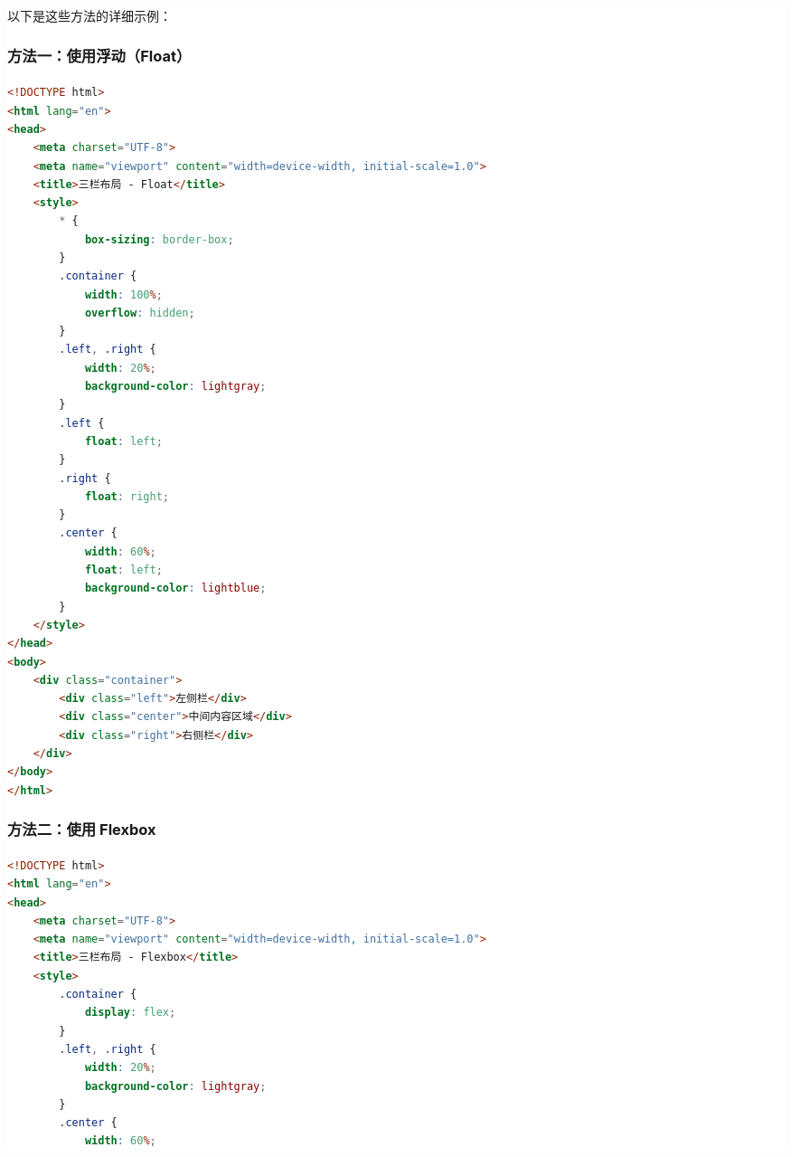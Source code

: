 以下是这些方法的详细示例：

### 方法一：使用浮动（Float）

```html
<!DOCTYPE html>
<html lang="en">
<head>
    <meta charset="UTF-8">
    <meta name="viewport" content="width=device-width, initial-scale=1.0">
    <title>三栏布局 - Float</title>
    <style>
        * {
            box-sizing: border-box;
        }
        .container {
            width: 100%;
            overflow: hidden;
        }
        .left, .right {
            width: 20%;
            background-color: lightgray;
        }
        .left {
            float: left;
        }
        .right {
            float: right;
        }
        .center {
            width: 60%;
            float: left;
            background-color: lightblue;
        }
    </style>
</head>
<body>
    <div class="container">
        <div class="left">左侧栏</div>
        <div class="center">中间内容区域</div>
        <div class="right">右侧栏</div>
    </div>
</body>
</html>
```

### 方法二：使用 Flexbox

```html
<!DOCTYPE html>
<html lang="en">
<head>
    <meta charset="UTF-8">
    <meta name="viewport" content="width=device-width, initial-scale=1.0">
    <title>三栏布局 - Flexbox</title>
    <style>
        .container {
            display: flex;
        }
        .left, .right {
            width: 20%;
            background-color: lightgray;
        }
        .center {
            width: 60%;
```
